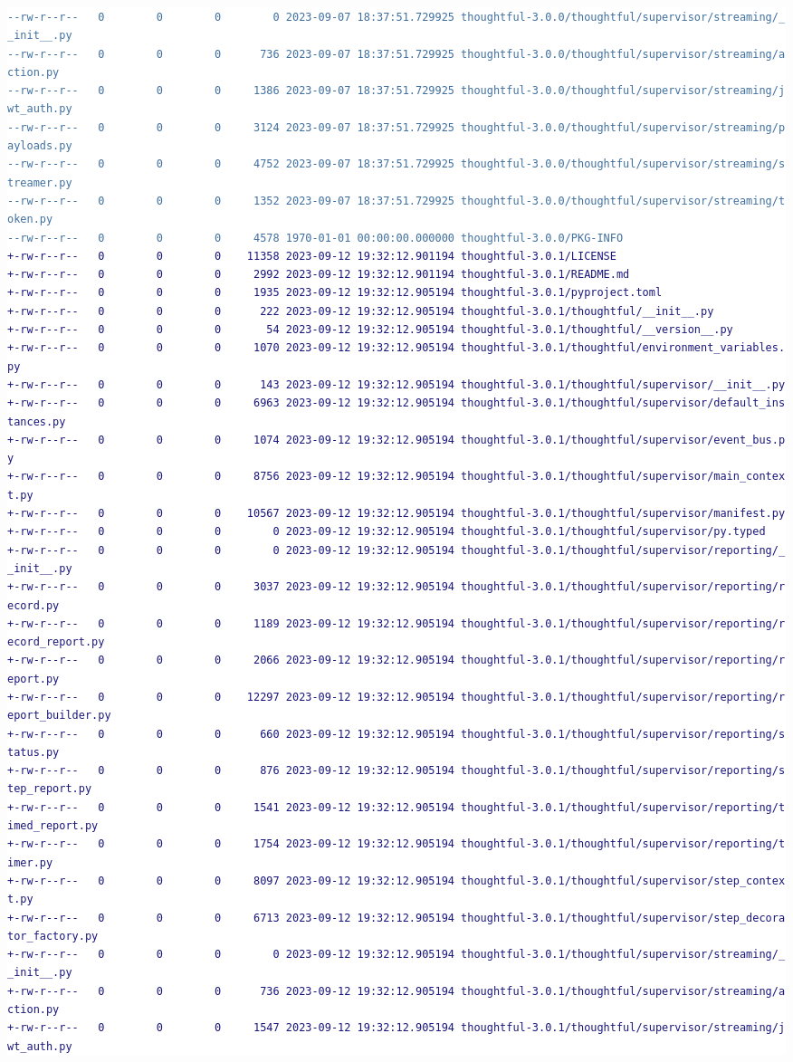 ```diff
--rw-r--r--   0        0        0        0 2023-09-07 18:37:51.729925 thoughtful-3.0.0/thoughtful/supervisor/streaming/__init__.py
--rw-r--r--   0        0        0      736 2023-09-07 18:37:51.729925 thoughtful-3.0.0/thoughtful/supervisor/streaming/action.py
--rw-r--r--   0        0        0     1386 2023-09-07 18:37:51.729925 thoughtful-3.0.0/thoughtful/supervisor/streaming/jwt_auth.py
--rw-r--r--   0        0        0     3124 2023-09-07 18:37:51.729925 thoughtful-3.0.0/thoughtful/supervisor/streaming/payloads.py
--rw-r--r--   0        0        0     4752 2023-09-07 18:37:51.729925 thoughtful-3.0.0/thoughtful/supervisor/streaming/streamer.py
--rw-r--r--   0        0        0     1352 2023-09-07 18:37:51.729925 thoughtful-3.0.0/thoughtful/supervisor/streaming/token.py
--rw-r--r--   0        0        0     4578 1970-01-01 00:00:00.000000 thoughtful-3.0.0/PKG-INFO
+-rw-r--r--   0        0        0    11358 2023-09-12 19:32:12.901194 thoughtful-3.0.1/LICENSE
+-rw-r--r--   0        0        0     2992 2023-09-12 19:32:12.901194 thoughtful-3.0.1/README.md
+-rw-r--r--   0        0        0     1935 2023-09-12 19:32:12.905194 thoughtful-3.0.1/pyproject.toml
+-rw-r--r--   0        0        0      222 2023-09-12 19:32:12.905194 thoughtful-3.0.1/thoughtful/__init__.py
+-rw-r--r--   0        0        0       54 2023-09-12 19:32:12.905194 thoughtful-3.0.1/thoughtful/__version__.py
+-rw-r--r--   0        0        0     1070 2023-09-12 19:32:12.905194 thoughtful-3.0.1/thoughtful/environment_variables.py
+-rw-r--r--   0        0        0      143 2023-09-12 19:32:12.905194 thoughtful-3.0.1/thoughtful/supervisor/__init__.py
+-rw-r--r--   0        0        0     6963 2023-09-12 19:32:12.905194 thoughtful-3.0.1/thoughtful/supervisor/default_instances.py
+-rw-r--r--   0        0        0     1074 2023-09-12 19:32:12.905194 thoughtful-3.0.1/thoughtful/supervisor/event_bus.py
+-rw-r--r--   0        0        0     8756 2023-09-12 19:32:12.905194 thoughtful-3.0.1/thoughtful/supervisor/main_context.py
+-rw-r--r--   0        0        0    10567 2023-09-12 19:32:12.905194 thoughtful-3.0.1/thoughtful/supervisor/manifest.py
+-rw-r--r--   0        0        0        0 2023-09-12 19:32:12.905194 thoughtful-3.0.1/thoughtful/supervisor/py.typed
+-rw-r--r--   0        0        0        0 2023-09-12 19:32:12.905194 thoughtful-3.0.1/thoughtful/supervisor/reporting/__init__.py
+-rw-r--r--   0        0        0     3037 2023-09-12 19:32:12.905194 thoughtful-3.0.1/thoughtful/supervisor/reporting/record.py
+-rw-r--r--   0        0        0     1189 2023-09-12 19:32:12.905194 thoughtful-3.0.1/thoughtful/supervisor/reporting/record_report.py
+-rw-r--r--   0        0        0     2066 2023-09-12 19:32:12.905194 thoughtful-3.0.1/thoughtful/supervisor/reporting/report.py
+-rw-r--r--   0        0        0    12297 2023-09-12 19:32:12.905194 thoughtful-3.0.1/thoughtful/supervisor/reporting/report_builder.py
+-rw-r--r--   0        0        0      660 2023-09-12 19:32:12.905194 thoughtful-3.0.1/thoughtful/supervisor/reporting/status.py
+-rw-r--r--   0        0        0      876 2023-09-12 19:32:12.905194 thoughtful-3.0.1/thoughtful/supervisor/reporting/step_report.py
+-rw-r--r--   0        0        0     1541 2023-09-12 19:32:12.905194 thoughtful-3.0.1/thoughtful/supervisor/reporting/timed_report.py
+-rw-r--r--   0        0        0     1754 2023-09-12 19:32:12.905194 thoughtful-3.0.1/thoughtful/supervisor/reporting/timer.py
+-rw-r--r--   0        0        0     8097 2023-09-12 19:32:12.905194 thoughtful-3.0.1/thoughtful/supervisor/step_context.py
+-rw-r--r--   0        0        0     6713 2023-09-12 19:32:12.905194 thoughtful-3.0.1/thoughtful/supervisor/step_decorator_factory.py
+-rw-r--r--   0        0        0        0 2023-09-12 19:32:12.905194 thoughtful-3.0.1/thoughtful/supervisor/streaming/__init__.py
+-rw-r--r--   0        0        0      736 2023-09-12 19:32:12.905194 thoughtful-3.0.1/thoughtful/supervisor/streaming/action.py
+-rw-r--r--   0        0        0     1547 2023-09-12 19:32:12.905194 thoughtful-3.0.1/thoughtful/supervisor/streaming/jwt_auth.py
```